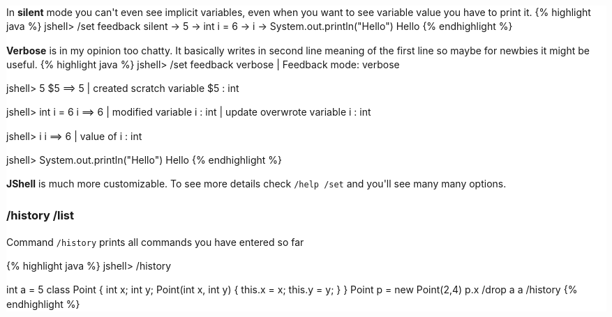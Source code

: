 
In **silent** mode you can't even see implicit variables, even when you want to see variable value you have to print it.
{% highlight java %}
jshell> /set feedback silent
-> 5
-> int i = 6
-> i
-> System.out.println("Hello")
Hello
{% endhighlight %}


**Verbose** is in my opinion too chatty. It basically writes in second line meaning of the first line so maybe for newbies it might be useful.
{% highlight java %}
jshell> /set feedback verbose
|  Feedback mode: verbose

jshell> 5
$5 ==> 5
|  created scratch variable $5 : int

jshell> int i = 6
i ==> 6
|  modified variable i : int
|    update overwrote variable i : int

jshell> i
i ==> 6
|  value of i : int

jshell> System.out.println("Hello")
Hello
{% endhighlight %}


**JShell** is much more customizable. To see more details check `/help /set` and you'll see many many options.


### /history /list
Command `/history` prints all commands you have entered so far

{% highlight java %}
jshell> /history

int a = 5
class Point {
int x;
int y;
Point(int x, int y) {
this.x = x;
this.y = y;
}
}
Point p = new Point(2,4)
p.x
/drop a
a
/history
{% endhighlight %}
